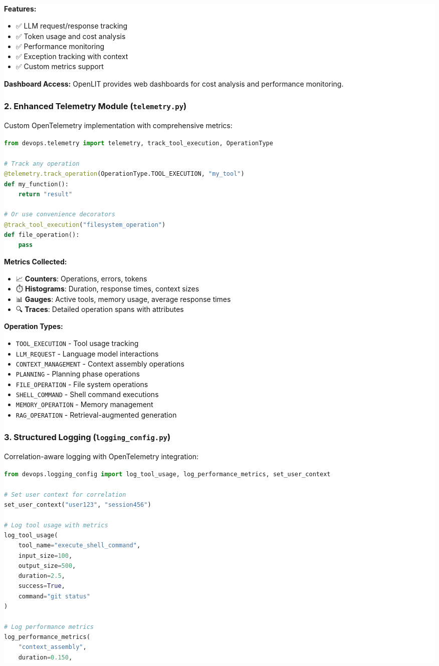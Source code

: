 **Features:**
- ✅ LLM request/response tracking
- ✅ Token usage and cost analysis
- ✅ Performance monitoring
- ✅ Exception tracking with context
- ✅ Custom metrics support

**Dashboard Access:** OpenLIT provides web dashboards for cost analysis and performance monitoring.

### 2. Enhanced Telemetry Module (`telemetry.py`)

Custom OpenTelemetry implementation with comprehensive metrics:

```python
from devops.telemetry import telemetry, track_tool_execution, OperationType

# Track any operation
@telemetry.track_operation(OperationType.TOOL_EXECUTION, "my_tool")
def my_function():
    return "result"

# Or use convenience decorators
@track_tool_execution("filesystem_operation")
def file_operation():
    pass
```

**Metrics Collected:**
- 📈 **Counters**: Operations, errors, tokens
- ⏱️ **Histograms**: Duration, response times, context sizes  
- 📊 **Gauges**: Active tools, memory usage, average response times
- 🔍 **Traces**: Detailed operation spans with attributes

**Operation Types:**
- `TOOL_EXECUTION` - Tool usage tracking
- `LLM_REQUEST` - Language model interactions
- `CONTEXT_MANAGEMENT` - Context assembly operations
- `PLANNING` - Planning phase operations
- `FILE_OPERATION` - File system operations
- `SHELL_COMMAND` - Shell command executions
- `MEMORY_OPERATION` - Memory management
- `RAG_OPERATION` - Retrieval-augmented generation

### 3. Structured Logging (`logging_config.py`)

Correlation-aware logging with OpenTelemetry integration:

```python
from devops.logging_config import log_tool_usage, log_performance_metrics, set_user_context

# Set user context for correlation
set_user_context("user123", "session456")

# Log tool usage with metrics
log_tool_usage(
    tool_name="execute_shell_command",
    input_size=100,
    output_size=500,
    duration=2.5,
    success=True,
    command="git status"
)

# Log performance metrics
log_performance_metrics(
    "context_assembly",
    duration=0.150,
```